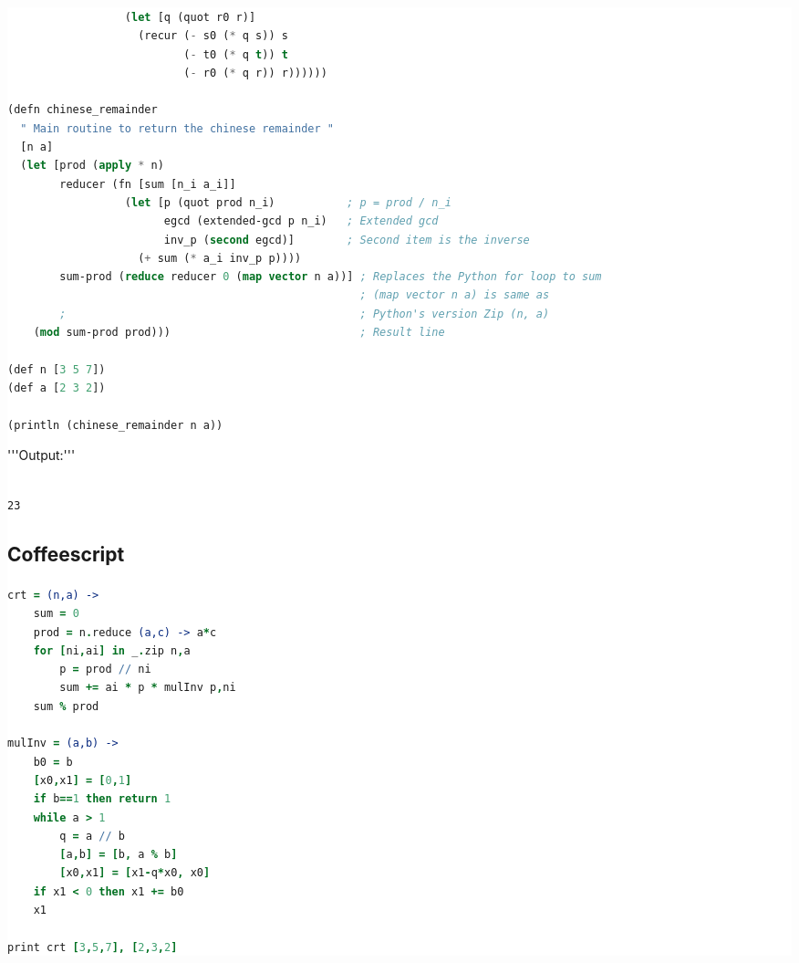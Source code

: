```lisp
                  (let [q (quot r0 r)]
                    (recur (- s0 (* q s)) s
                           (- t0 (* q t)) t
                           (- r0 (* q r)) r))))))

(defn chinese_remainder
  " Main routine to return the chinese remainder "
  [n a]
  (let [prod (apply * n)
        reducer (fn [sum [n_i a_i]]
                  (let [p (quot prod n_i)           ; p = prod / n_i
                        egcd (extended-gcd p n_i)   ; Extended gcd
                        inv_p (second egcd)]        ; Second item is the inverse
                    (+ sum (* a_i inv_p p))))
        sum-prod (reduce reducer 0 (map vector n a))] ; Replaces the Python for loop to sum
                                                      ; (map vector n a) is same as
        ;                                             ; Python's version Zip (n, a)
    (mod sum-prod prod)))                             ; Result line

(def n [3 5 7])
(def a [2 3 2])

(println (chinese_remainder n a))

```


'''Output:'''

```txt

23

```



## Coffeescript


```coffeescript
crt = (n,a) ->
	sum = 0
	prod = n.reduce (a,c) -> a*c
	for [ni,ai] in _.zip n,a
		p = prod // ni
		sum += ai * p * mulInv p,ni
	sum % prod

mulInv = (a,b) ->
	b0 = b
	[x0,x1] = [0,1]
	if b==1 then return 1
	while a > 1
		q = a // b
		[a,b] = [b, a % b]
		[x0,x1] = [x1-q*x0, x0]
	if x1 < 0 then x1 += b0
	x1

print crt [3,5,7], [2,3,2]
```

